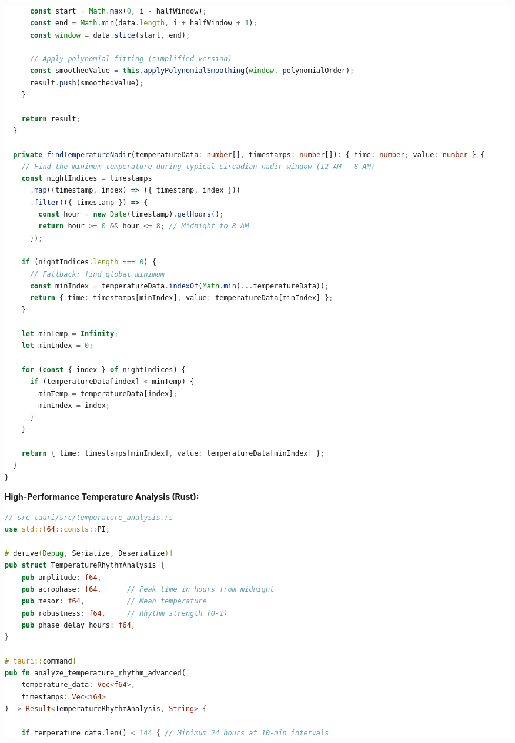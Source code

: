 ```typescript
      const start = Math.max(0, i - halfWindow);
      const end = Math.min(data.length, i + halfWindow + 1);
      const window = data.slice(start, end);
      
      // Apply polynomial fitting (simplified version)
      const smoothedValue = this.applyPolynomialSmoothing(window, polynomialOrder);
      result.push(smoothedValue);
    }
    
    return result;
  }

  private findTemperatureNadir(temperatureData: number[], timestamps: number[]): { time: number; value: number } {
    // Find the minimum temperature during typical circadian nadir window (12 AM - 8 AM)
    const nightIndices = timestamps
      .map((timestamp, index) => ({ timestamp, index }))
      .filter(({ timestamp }) => {
        const hour = new Date(timestamp).getHours();
        return hour >= 0 && hour <= 8; // Midnight to 8 AM
      });
    
    if (nightIndices.length === 0) {
      // Fallback: find global minimum
      const minIndex = temperatureData.indexOf(Math.min(...temperatureData));
      return { time: timestamps[minIndex], value: temperatureData[minIndex] };
    }
    
    let minTemp = Infinity;
    let minIndex = 0;
    
    for (const { index } of nightIndices) {
      if (temperatureData[index] < minTemp) {
        minTemp = temperatureData[index];
        minIndex = index;
      }
    }
    
    return { time: timestamps[minIndex], value: temperatureData[minIndex] };
  }
}
```

**High-Performance Temperature Analysis (Rust):**
```rust
// src-tauri/src/temperature_analysis.rs
use std::f64::consts::PI;

#[derive(Debug, Serialize, Deserialize)]
pub struct TemperatureRhythmAnalysis {
    pub amplitude: f64,
    pub acrophase: f64,      // Peak time in hours from midnight
    pub mesor: f64,          // Mean temperature
    pub robustness: f64,     // Rhythm strength (0-1)
    pub phase_delay_hours: f64,
}

#[tauri::command]
pub fn analyze_temperature_rhythm_advanced(
    temperature_data: Vec<f64>,
    timestamps: Vec<i64>
) -> Result<TemperatureRhythmAnalysis, String> {
    
    if temperature_data.len() < 144 { // Minimum 24 hours at 10-min intervals
```